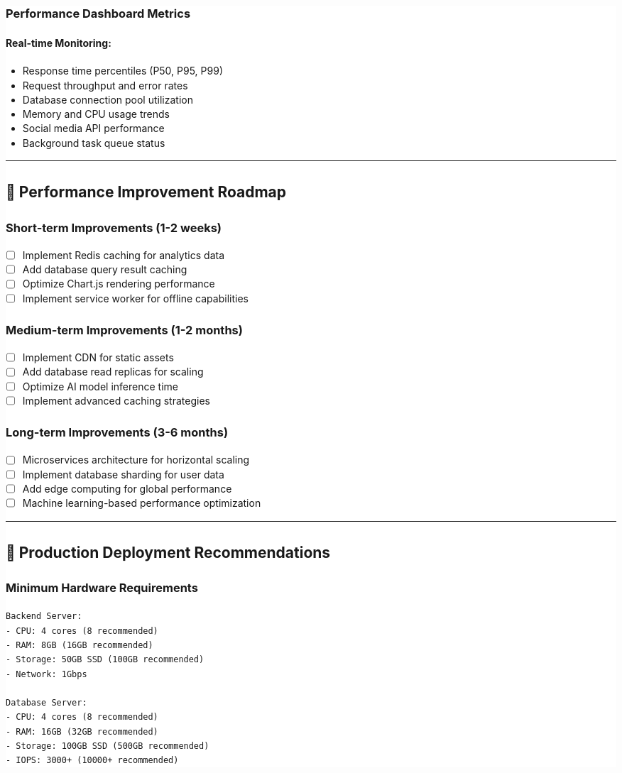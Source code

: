 ### **Performance Dashboard Metrics**

#### **Real-time Monitoring:**
- Response time percentiles (P50, P95, P99)
- Request throughput and error rates
- Database connection pool utilization
- Memory and CPU usage trends
- Social media API performance
- Background task queue status

---

## 🎯 Performance Improvement Roadmap

### **Short-term Improvements (1-2 weeks)**
- [ ] Implement Redis caching for analytics data
- [ ] Add database query result caching
- [ ] Optimize Chart.js rendering performance
- [ ] Implement service worker for offline capabilities

### **Medium-term Improvements (1-2 months)**
- [ ] Implement CDN for static assets
- [ ] Add database read replicas for scaling
- [ ] Optimize AI model inference time
- [ ] Implement advanced caching strategies

### **Long-term Improvements (3-6 months)**
- [ ] Microservices architecture for horizontal scaling
- [ ] Implement database sharding for user data
- [ ] Add edge computing for global performance
- [ ] Machine learning-based performance optimization

---

## 🚀 Production Deployment Recommendations

### **Minimum Hardware Requirements**
```
Backend Server:
- CPU: 4 cores (8 recommended)
- RAM: 8GB (16GB recommended)
- Storage: 50GB SSD (100GB recommended)
- Network: 1Gbps

Database Server:
- CPU: 4 cores (8 recommended) 
- RAM: 16GB (32GB recommended)
- Storage: 100GB SSD (500GB recommended)
- IOPS: 3000+ (10000+ recommended)
```
